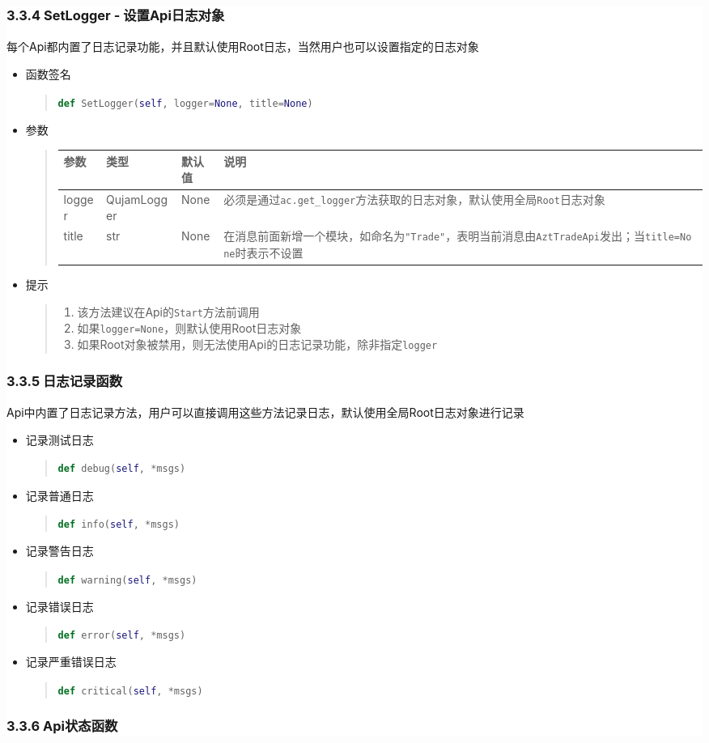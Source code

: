 ### 3.3.4 SetLogger - 设置Api日志对象

每个Api都内置了日志记录功能，并且默认使用Root日志，当然用户也可以设置指定的日志对象

- 函数签名

  > ```python
  > def SetLogger(self, logger=None, title=None)
  > ```

- 参数

  > | 参数   | 类型        | 默认值 | 说明                                                         |
  > | ------ | ----------- | ------ | ------------------------------------------------------------ |
  > | logger | QujamLogger | None   | 必须是通过`ac.get_logger`方法获取的日志对象，默认使用全局`Root`日志对象 |
  > | title  | str         | None   | 在消息前面新增一个模块，如命名为`"Trade"`，表明当前消息由`AztTradeApi`发出；当`title=None`时表示不设置 |

- 提示

  > 1. 该方法建议在Api的`Start`方法前调用
  > 2. 如果`logger=None`，则默认使用Root日志对象
  > 3. 如果Root对象被禁用，则无法使用Api的日志记录功能，除非指定`logger`

### 3.3.5 日志记录函数

Api中内置了日志记录方法，用户可以直接调用这些方法记录日志，默认使用全局Root日志对象进行记录

- 记录测试日志

  > ```python
  > def debug(self, *msgs)
  > ```

- 记录普通日志

  > ```python
  > def info(self, *msgs)
  > ```

- 记录警告日志

  > ```python
  > def warning(self, *msgs)
  > ```

- 记录错误日志

  > ```python
  > def error(self, *msgs)
  > ```

- 记录严重错误日志

  > ```python
  > def critical(self, *msgs)
  > ```

### 3.3.6 Api状态函数
